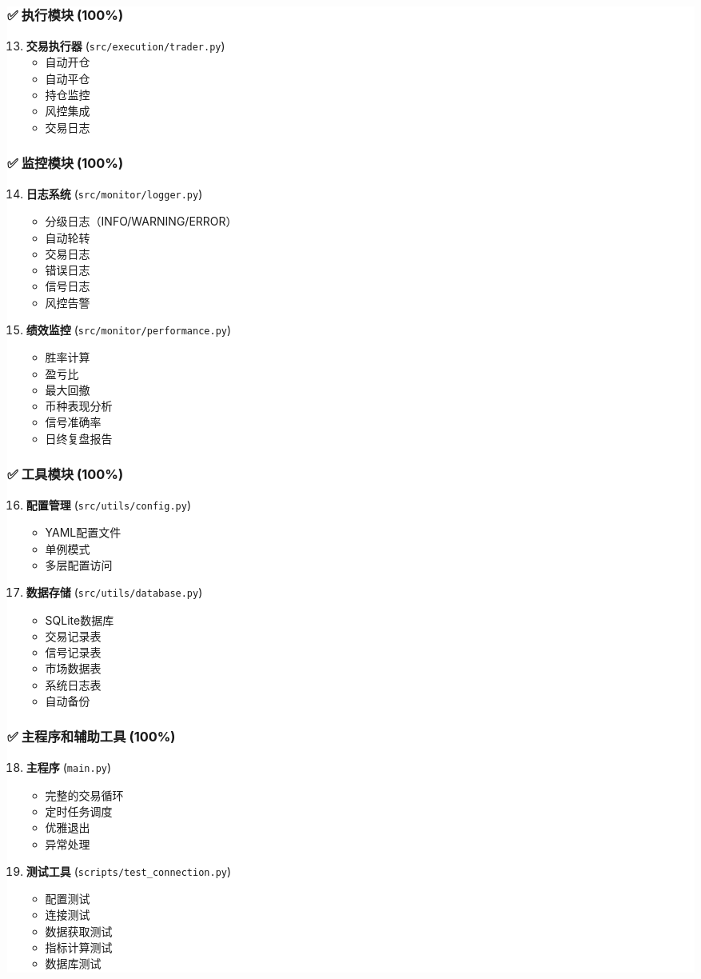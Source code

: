 ### ✅ 执行模块 (100%)

13. **交易执行器** (`src/execution/trader.py`)
    - 自动开仓
    - 自动平仓
    - 持仓监控
    - 风控集成
    - 交易日志

### ✅ 监控模块 (100%)

14. **日志系统** (`src/monitor/logger.py`)
    - 分级日志（INFO/WARNING/ERROR）
    - 自动轮转
    - 交易日志
    - 错误日志
    - 信号日志
    - 风控告警

15. **绩效监控** (`src/monitor/performance.py`)
    - 胜率计算
    - 盈亏比
    - 最大回撤
    - 币种表现分析
    - 信号准确率
    - 日终复盘报告

### ✅ 工具模块 (100%)

16. **配置管理** (`src/utils/config.py`)
    - YAML配置文件
    - 单例模式
    - 多层配置访问

17. **数据存储** (`src/utils/database.py`)
    - SQLite数据库
    - 交易记录表
    - 信号记录表
    - 市场数据表
    - 系统日志表
    - 自动备份

### ✅ 主程序和辅助工具 (100%)

18. **主程序** (`main.py`)
    - 完整的交易循环
    - 定时任务调度
    - 优雅退出
    - 异常处理

19. **测试工具** (`scripts/test_connection.py`)
    - 配置测试
    - 连接测试
    - 数据获取测试
    - 指标计算测试
    - 数据库测试
